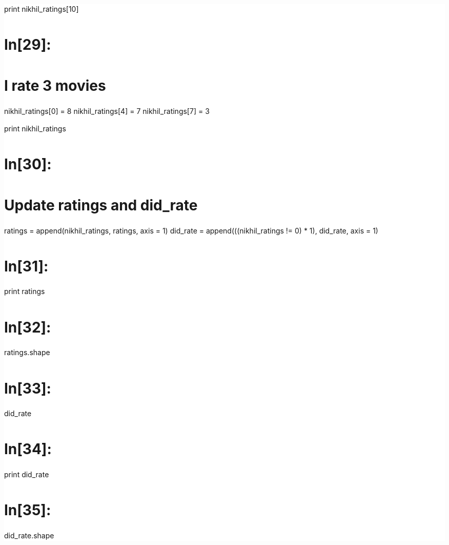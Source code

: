 print nikhil_ratings[10] 


# In[29]:

# I rate 3 movies

nikhil_ratings[0] = 8
nikhil_ratings[4] = 7
nikhil_ratings[7] = 3

print nikhil_ratings


# In[30]:

# Update ratings and did_rate

ratings = append(nikhil_ratings, ratings, axis = 1)
did_rate = append(((nikhil_ratings != 0) * 1), did_rate, axis = 1)


# In[31]:

print ratings


# In[32]:



ratings.shape


# In[33]:

did_rate


# In[34]:

print did_rate


# In[35]:

did_rate.shape

